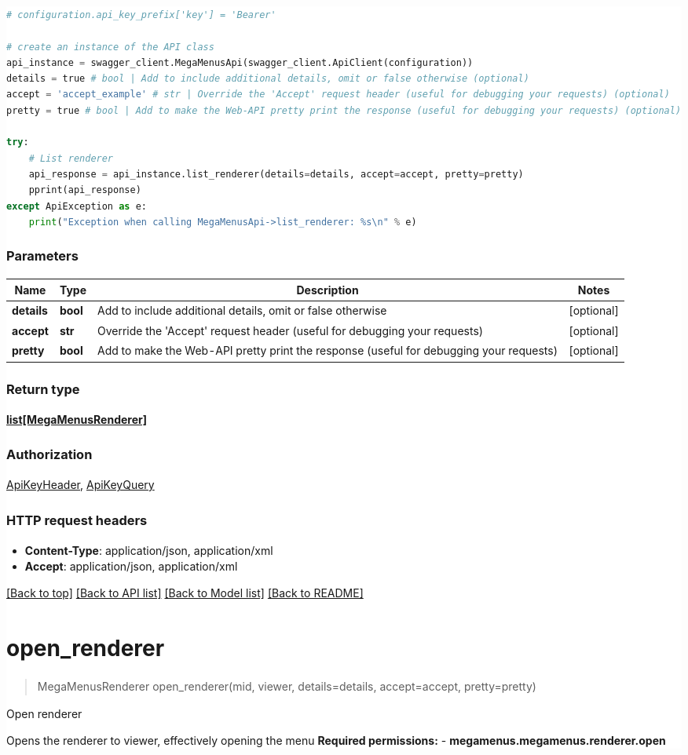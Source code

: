 ```python
# configuration.api_key_prefix['key'] = 'Bearer'

# create an instance of the API class
api_instance = swagger_client.MegaMenusApi(swagger_client.ApiClient(configuration))
details = true # bool | Add to include additional details, omit or false otherwise (optional)
accept = 'accept_example' # str | Override the 'Accept' request header (useful for debugging your requests) (optional)
pretty = true # bool | Add to make the Web-API pretty print the response (useful for debugging your requests) (optional)

try:
    # List renderer
    api_response = api_instance.list_renderer(details=details, accept=accept, pretty=pretty)
    pprint(api_response)
except ApiException as e:
    print("Exception when calling MegaMenusApi->list_renderer: %s\n" % e)
```

### Parameters

Name | Type | Description  | Notes
------------- | ------------- | ------------- | -------------
 **details** | **bool**| Add to include additional details, omit or false otherwise | [optional] 
 **accept** | **str**| Override the &#39;Accept&#39; request header (useful for debugging your requests) | [optional] 
 **pretty** | **bool**| Add to make the Web-API pretty print the response (useful for debugging your requests) | [optional] 

### Return type

[**list[MegaMenusRenderer]**](MegaMenusRenderer.md)

### Authorization

[ApiKeyHeader](../README.md#ApiKeyHeader), [ApiKeyQuery](../README.md#ApiKeyQuery)

### HTTP request headers

 - **Content-Type**: application/json, application/xml
 - **Accept**: application/json, application/xml

[[Back to top]](#) [[Back to API list]](../README.md#documentation-for-api-endpoints) [[Back to Model list]](../README.md#documentation-for-models) [[Back to README]](../README.md)

# **open_renderer**
> MegaMenusRenderer open_renderer(mid, viewer, details=details, accept=accept, pretty=pretty)

Open renderer

Opens the renderer to viewer, effectively opening the menu     **Required permissions:**    - **megamenus.megamenus.renderer.open**   
